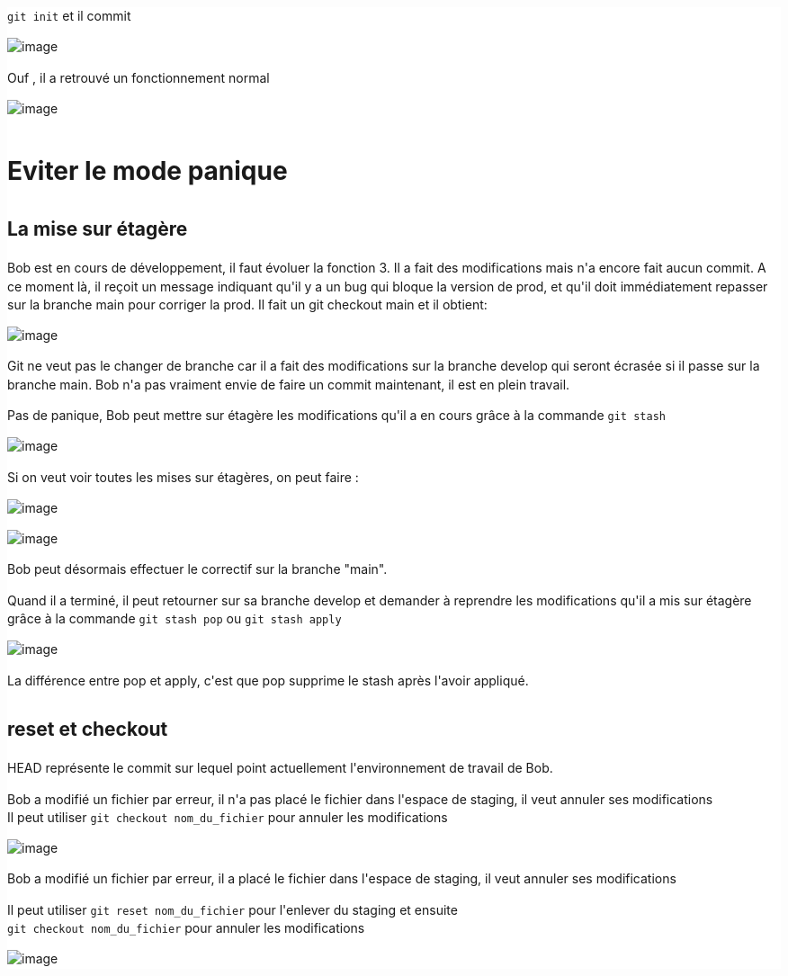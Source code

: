 ```git init```
et il commit

![image](uploads/b0b71baaa8d59a28c00143feecc291a9/image.png)

Ouf , il a retrouvé un fonctionnement normal

![image](uploads/c86c164b5707bb60adbaa828579db366/image.png)

# Eviter le mode panique

## La mise sur étagère
Bob est en cours de développement, il faut évoluer la fonction 3. Il a fait des modifications mais n'a encore fait aucun commit.
A ce moment là, il reçoit un message indiquant qu'il y a un bug qui bloque la version de prod, et qu'il doit immédiatement repasser sur la branche main pour corriger la prod.
Il fait un git checkout main et il obtient: 

![image](uploads/9e88c622e70b2636e6547e7110948489/image.png)

Git ne veut pas le changer de branche car il a fait des modifications sur la branche develop qui seront écrasée si il passe sur la branche main.
Bob n'a pas vraiment envie de faire un commit maintenant, il est en plein travail.
  
Pas de panique, Bob peut mettre sur étagère les modifications qu'il a en cours grâce à la commande ```git stash```

![image](uploads/854a03f83bf0971fa3c5357de0c2ae1f/image.png)

Si on veut voir toutes les mises sur étagères, on peut faire :  

![image](uploads/f3cc5702f35db745aeb1df6682f05dac/image.png)


![image](uploads/b28d6d7eec73724e723638ccaa80f47d/image.png)

Bob peut désormais effectuer le correctif sur la branche "main".

Quand il a terminé, il peut retourner sur sa branche develop et demander à reprendre les modifications qu'il a mis sur étagère grâce à la commande ```git stash pop``` ou ```git stash apply```

![image](uploads/a65aad23a8281171d6c208dbbdf4c250/image.png)

La différence entre pop et apply, c'est que pop supprime le stash après l'avoir appliqué.


## reset et checkout

HEAD représente le commit sur lequel point actuellement l'environnement de travail de Bob.

Bob a modifié un fichier par erreur, il n'a pas placé le fichier dans l'espace de staging, il veut annuler ses modifications  
Il peut utiliser ```git checkout nom_du_fichier``` pour annuler les modifications 

![image](uploads/a2f54f8cd58c0c40b04db465a918be72/image.png)

Bob a modifié un fichier par erreur, il a placé le fichier dans l'espace de staging, il veut annuler ses modifications  

Il peut utiliser ```git reset nom_du_fichier``` pour l'enlever du staging et ensuite   
```git checkout nom_du_fichier``` pour annuler les modifications 

![image](uploads/6bd073ab0e4feb03acec1682626710ab/image.png)

```